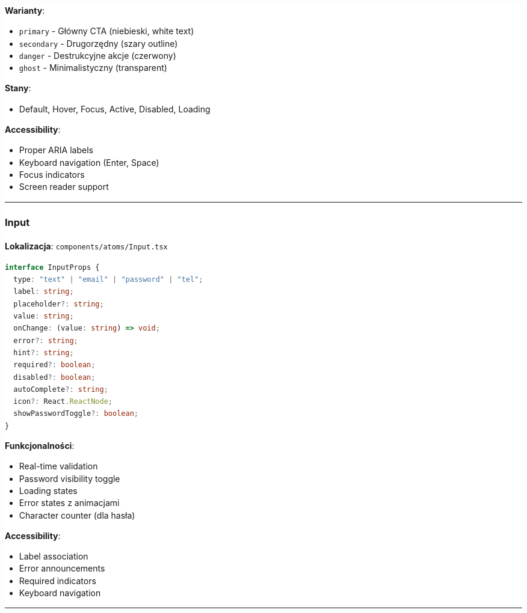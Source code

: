 **Warianty**:

- `primary` - Główny CTA (niebieski, white text)
- `secondary` - Drugorzędny (szary outline)
- `danger` - Destrukcyjne akcje (czerwony)
- `ghost` - Minimalistyczny (transparent)

**Stany**:

- Default, Hover, Focus, Active, Disabled, Loading

**Accessibility**:

- Proper ARIA labels
- Keyboard navigation (Enter, Space)
- Focus indicators
- Screen reader support

---

### Input

**Lokalizacja**: `components/atoms/Input.tsx`

```typescript
interface InputProps {
  type: "text" | "email" | "password" | "tel";
  label: string;
  placeholder?: string;
  value: string;
  onChange: (value: string) => void;
  error?: string;
  hint?: string;
  required?: boolean;
  disabled?: boolean;
  autoComplete?: string;
  icon?: React.ReactNode;
  showPasswordToggle?: boolean;
}
```

**Funkcjonalności**:

- Real-time validation
- Password visibility toggle
- Loading states
- Error states z animacjami
- Character counter (dla hasła)

**Accessibility**:

- Label association
- Error announcements
- Required indicators
- Keyboard navigation

---
